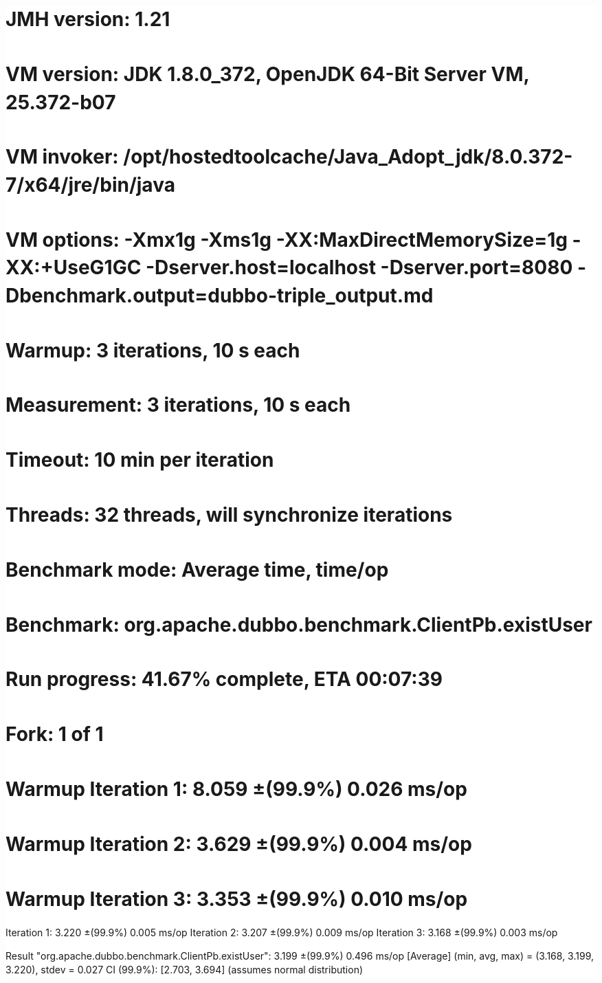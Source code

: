 
# JMH version: 1.21
# VM version: JDK 1.8.0_372, OpenJDK 64-Bit Server VM, 25.372-b07
# VM invoker: /opt/hostedtoolcache/Java_Adopt_jdk/8.0.372-7/x64/jre/bin/java
# VM options: -Xmx1g -Xms1g -XX:MaxDirectMemorySize=1g -XX:+UseG1GC -Dserver.host=localhost -Dserver.port=8080 -Dbenchmark.output=dubbo-triple_output.md
# Warmup: 3 iterations, 10 s each
# Measurement: 3 iterations, 10 s each
# Timeout: 10 min per iteration
# Threads: 32 threads, will synchronize iterations
# Benchmark mode: Average time, time/op
# Benchmark: org.apache.dubbo.benchmark.ClientPb.existUser

# Run progress: 41.67% complete, ETA 00:07:39
# Fork: 1 of 1
# Warmup Iteration   1: 8.059 ±(99.9%) 0.026 ms/op
# Warmup Iteration   2: 3.629 ±(99.9%) 0.004 ms/op
# Warmup Iteration   3: 3.353 ±(99.9%) 0.010 ms/op
Iteration   1: 3.220 ±(99.9%) 0.005 ms/op
Iteration   2: 3.207 ±(99.9%) 0.009 ms/op
Iteration   3: 3.168 ±(99.9%) 0.003 ms/op


Result "org.apache.dubbo.benchmark.ClientPb.existUser":
  3.199 ±(99.9%) 0.496 ms/op [Average]
  (min, avg, max) = (3.168, 3.199, 3.220), stdev = 0.027
  CI (99.9%): [2.703, 3.694] (assumes normal distribution)
